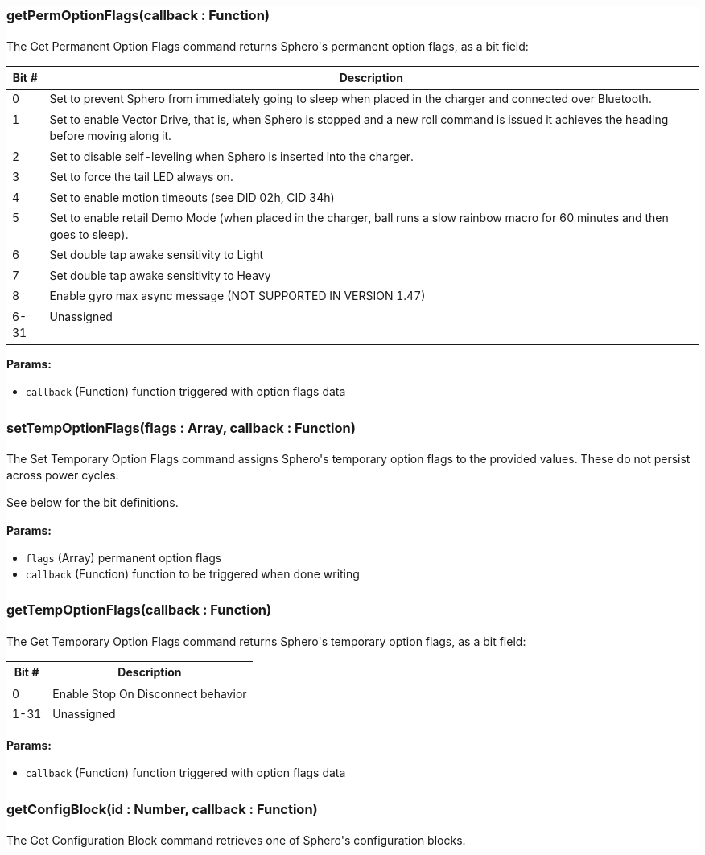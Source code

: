 ### getPermOptionFlags(callback : Function)

The Get Permanent Option Flags command returns Sphero's permanent option
flags, as a bit field:

Bit # | Description
----- | -----------
0     | Set to prevent Sphero from immediately going to sleep when placed in the charger and connected over Bluetooth.
1     | Set to enable Vector Drive, that is, when Sphero is stopped and a new roll command is issued it achieves the heading before moving along it.
2     | Set to disable self-leveling when Sphero is inserted into the charger.
3     | Set to force the tail LED always on.
4     | Set to enable motion timeouts (see DID 02h, CID 34h)
5     | Set to enable retail Demo Mode (when placed in the charger, ball runs a slow rainbow macro for 60 minutes and then goes to sleep).
6     | Set double tap awake sensitivity to Light
7     | Set double tap awake sensitivity to Heavy
8     | Enable gyro max async message (NOT SUPPORTED IN VERSION 1.47)
6-31  | Unassigned

**Params:**

- `callback` (Function) function triggered with option flags data

### setTempOptionFlags(flags : Array, callback : Function)

The Set Temporary Option Flags command assigns Sphero's temporary option
flags to the provided values. These do not persist across power cycles.

See below for the bit definitions.

**Params:**

- `flags` (Array) permanent option flags
- `callback` (Function) function to be triggered when done writing

### getTempOptionFlags(callback : Function)

The Get Temporary Option Flags command returns Sphero's temporary option
flags, as a bit field:

Bit # | Description
----- | -----------
0     | Enable Stop On Disconnect behavior
1-31  | Unassigned

**Params:**

- `callback` (Function) function triggered with option flags data

### getConfigBlock(id : Number, callback : Function)

The Get Configuration Block command retrieves one of Sphero's configuration
blocks.

